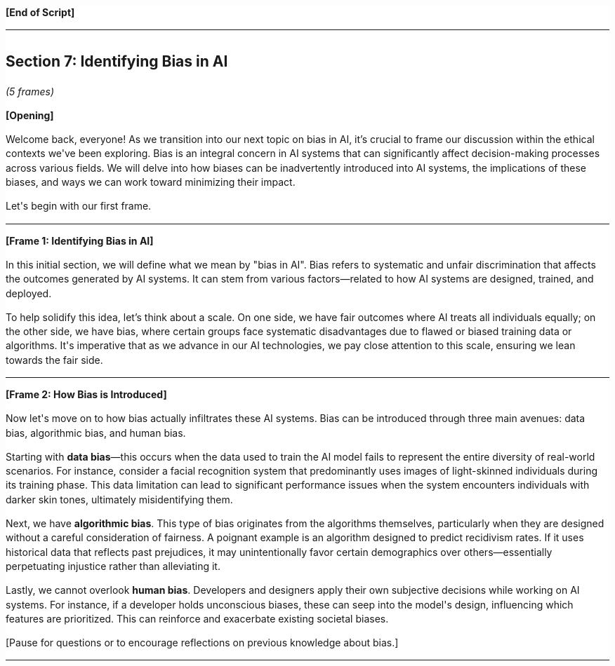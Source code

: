 
**[End of Script]**

---

## Section 7: Identifying Bias in AI
*(5 frames)*

**[Opening]**

Welcome back, everyone! As we transition into our next topic on bias in AI, it’s crucial to frame our discussion within the ethical contexts we've been exploring. Bias is an integral concern in AI systems that can significantly affect decision-making processes across various fields. We will delve into how biases can be inadvertently introduced into AI systems, the implications of these biases, and ways we can work toward minimizing their impact.

Let's begin with our first frame.

---

**[Frame 1: Identifying Bias in AI]**

In this initial section, we will define what we mean by "bias in AI". Bias refers to systematic and unfair discrimination that affects the outcomes generated by AI systems. It can stem from various factors—related to how AI systems are designed, trained, and deployed. 

To help solidify this idea, let’s think about a scale. On one side, we have fair outcomes where AI treats all individuals equally; on the other side, we have bias, where certain groups face systematic disadvantages due to flawed or biased training data or algorithms. It's imperative that as we advance in our AI technologies, we pay close attention to this scale, ensuring we lean towards the fair side.

---

**[Frame 2: How Bias is Introduced]**

Now let's move on to how bias actually infiltrates these AI systems. Bias can be introduced through three main avenues: data bias, algorithmic bias, and human bias.

Starting with **data bias**—this occurs when the data used to train the AI model fails to represent the entire diversity of real-world scenarios. For instance, consider a facial recognition system that predominantly uses images of light-skinned individuals during its training phase. This data limitation can lead to significant performance issues when the system encounters individuals with darker skin tones, ultimately misidentifying them. 

Next, we have **algorithmic bias**. This type of bias originates from the algorithms themselves, particularly when they are designed without a careful consideration of fairness. A poignant example is an algorithm designed to predict recidivism rates. If it uses historical data that reflects past prejudices, it may unintentionally favor certain demographics over others—essentially perpetuating injustice rather than alleviating it.

Lastly, we cannot overlook **human bias**. Developers and designers apply their own subjective decisions while working on AI systems. For instance, if a developer holds unconscious biases, these can seep into the model's design, influencing which features are prioritized. This can reinforce and exacerbate existing societal biases.

[Pause for questions or to encourage reflections on previous knowledge about bias.]

---